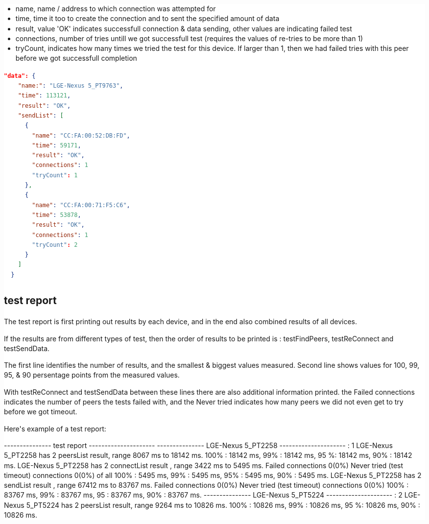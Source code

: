  * name, name / address  to which connection was attempted for
 * time, time it too to create the connection and to sent the specified amount of data
 * result, value 'OK' indicates successfull connection & data sending, other values are indicating failed test
 * connections, number of tries untill we got successfull test (requires the values of re-tries to be more than 1)
 * tryCount, indicates how many times we tried the test for this device. If larger than 1, then we had failed tries with this peer before we got successfull completion
 
 
  ```json
 "data": {
      "name:": "LGE-Nexus 5_PT9763",
      "time": 113121,
      "result": "OK",
      "sendList": [
        {
          "name": "CC:FA:00:52:DB:FD",
          "time": 59171,
          "result": "OK",
          "connections": 1
		  "tryCount": 1
        },
        {
          "name": "CC:FA:00:71:F5:C6",
          "time": 53878,
          "result": "OK",
          "connections": 1
		  "tryCount": 2
        }
      ]
    }
  ```
  
 ## test report
 
 The test report is first printing out results by each device, and in the end also combined results of all devices.
 
 If the results are from different types of test, then the order of results to be printed is : testFindPeers, testReConnect and testSendData.
 
 The first line  identifies the number of results, and the smallest & biggest values measured.
 Second line shows values for 100, 99, 95, & 90 persentage points from the measured values.
 
 With testReConnect and testSendData between these lines there are also additional information printed.
 the Failed connections indicates the number of peers the tests failed with, and the Never tried indicates how many peers we did not even get to try before we got timeout.

 Here's example of a test report:
 
--------------- test report ---------------------
--------------- LGE-Nexus 5_PT2258 --------------------- : 1
LGE-Nexus 5_PT2258 has 2 peersList result, range 8067 ms  to  18142 ms.
100% : 18142 ms, 99% : 18142 ms, 95 %: 18142 ms, 90% : 18142 ms.
LGE-Nexus 5_PT2258 has 2 connectList result , range 3422 ms to  5495 ms.
Failed connections 0(0%)
Never tried (test timeout) connections 0(0%) of all
100% : 5495 ms, 99% : 5495 ms, 95% : 5495 ms, 90% : 5495 ms.
LGE-Nexus 5_PT2258 has 2 sendList result , range 67412 ms to  83767 ms.
Failed connections 0(0%)
Never tried (test timeout) connections 0(0%)
100% : 83767 ms, 99% : 83767 ms, 95 : 83767 ms, 90% : 83767 ms.
--------------- LGE-Nexus 5_PT5224 --------------------- : 2
LGE-Nexus 5_PT5224 has 2 peersList result, range 9264 ms  to  10826 ms.
100% : 10826 ms, 99% : 10826 ms, 95 %: 10826 ms, 90% : 10826 ms.